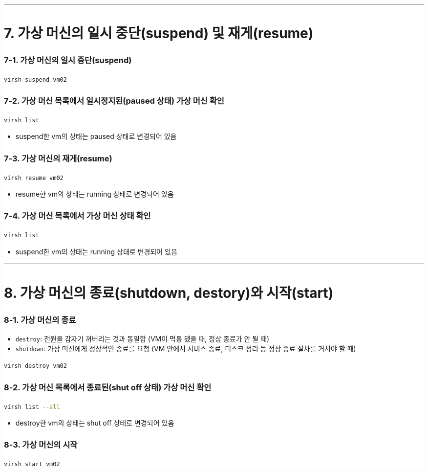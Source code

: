 

---



# 7. 가상 머신의 일시 중단(suspend) 및 재게(resume) 

### 7-1. 가상 머신의 일시 중단(suspend)
```bash
virsh suspend vm02
```

### 7-2. 가상 머신 목록에서 일시정지된(paused 상태) 가상 머신 확인
```bash
virsh list
```
* suspend한 vm의 상태는 paused 상태로 변경되어 있음

### 7-3. 가상 머신의 재게(resume) 
```bash
virsh resume vm02
```
* resume한 vm의 상태는 running 상태로 변경되어 있음

### 7-4. 가상 머신 목록에서 가상 머신 상태 확인
```bash
virsh list
```
* suspend한 vm의 상태는 running 상태로 변경되어 있음


---



# 8. 가상 머신의 종료(shutdown, destory)와 시작(start)

### 8-1. 가상 머신의 종료
* `destroy`: 전원을 갑자기 꺼버리는 것과 동일함 (VM이 먹통 됐을 때, 정상 종료가 안 될 때)
* `shutdown`: 가상 머신에게 정상적인 종료를 요청 (VM 안에서 서비스 종료, 디스크 정리 등 정상 종료 절차를 거쳐야 할 때)
```bash
virsh destroy vm02
```
  
### 8-2. 가상 머신 목록에서 종료된(shut off 상태) 가상 머신 확인
```bash
virsh list --all
```
* destroy한 vm의 상태는 shut off 상태로 변경되어 있음

### 8-3. 가상 머신의 시작
```bash
virsh start vm02
```
